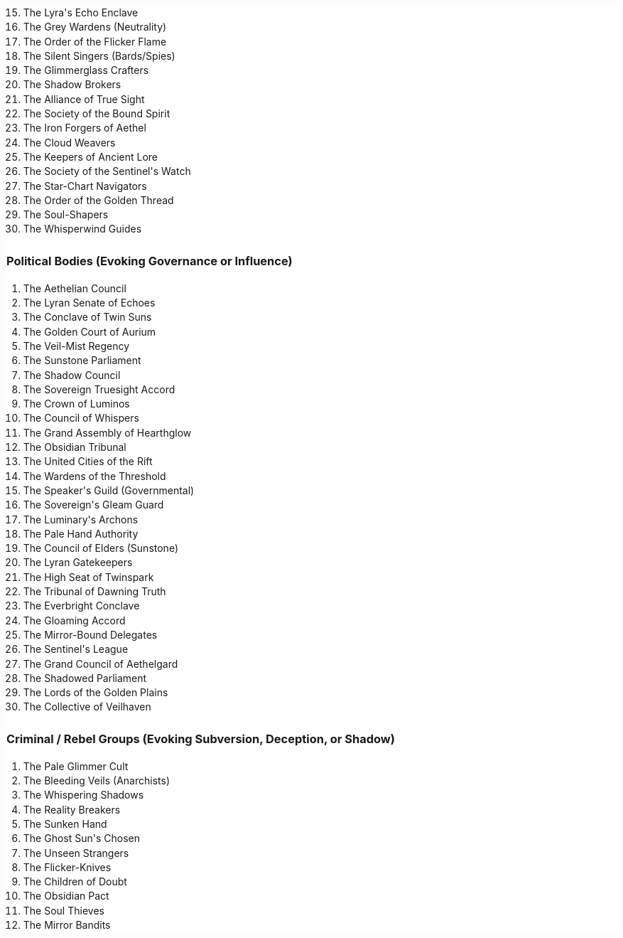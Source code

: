 15. The Lyra's Echo Enclave
16. The Grey Wardens (Neutrality)
17. The Order of the Flicker Flame
18. The Silent Singers (Bards/Spies)
19. The Glimmerglass Crafters
20. The Shadow Brokers
21. The Alliance of True Sight
22. The Society of the Bound Spirit
23. The Iron Forgers of Aethel
24. The Cloud Weavers
25. The Keepers of Ancient Lore
26. The Society of the Sentinel's Watch
27. The Star-Chart Navigators
28. The Order of the Golden Thread
29. The Soul-Shapers
30. The Whisperwind Guides

### Political Bodies (Evoking Governance or Influence)
1.  The Aethelian Council
2.  The Lyran Senate of Echoes
3.  The Conclave of Twin Suns
4.  The Golden Court of Aurium
5.  The Veil-Mist Regency
6.  The Sunstone Parliament
7.  The Shadow Council
8.  The Sovereign Truesight Accord
9.  The Crown of Luminos
10. The Council of Whispers
11. The Grand Assembly of Hearthglow
12. The Obsidian Tribunal
13. The United Cities of the Rift
14. The Wardens of the Threshold
15. The Speaker's Guild (Governmental)
16. The Sovereign's Gleam Guard
17. The Luminary's Archons
18. The Pale Hand Authority
19. The Council of Elders (Sunstone)
20. The Lyran Gatekeepers
21. The High Seat of Twinspark
22. The Tribunal of Dawning Truth
23. The Everbright Conclave
24. The Gloaming Accord
25. The Mirror-Bound Delegates
26. The Sentinel's League
27. The Grand Council of Aethelgard
28. The Shadowed Parliament
29. The Lords of the Golden Plains
30. The Collective of Veilhaven

### Criminal / Rebel Groups (Evoking Subversion, Deception, or Shadow)
1.  The Pale Glimmer Cult
2.  The Bleeding Veils (Anarchists)
3.  The Whispering Shadows
4.  The Reality Breakers
5.  The Sunken Hand
6.  The Ghost Sun's Chosen
7.  The Unseen Strangers
8.  The Flicker-Knives
9.  The Children of Doubt
10. The Obsidian Pact
11. The Soul Thieves
12. The Mirror Bandits